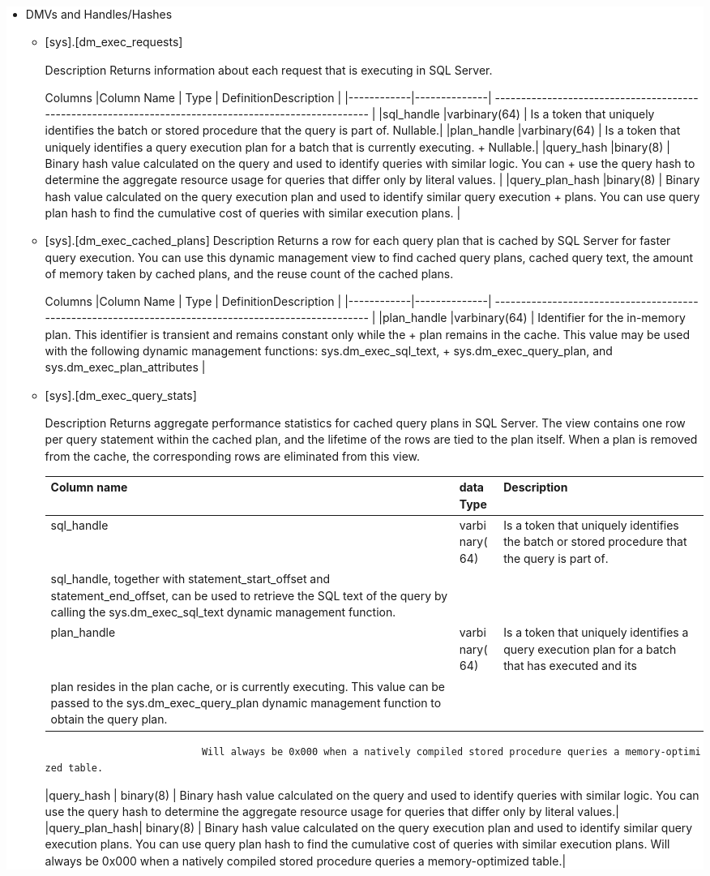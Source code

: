 
- DMVs and Handles/Hashes
  * [sys].[dm_exec_requests]
    
    Description
    Returns information about each request that is executing in SQL Server. 
    
    Columns
    |Column Name | Type         | DefinitionDescription                                                                                 |
    |------------|--------------| ----------------------------------------------------------------------------------------------------- |
    |sql_handle	 |varbinary(64)	| Is a token that uniquely identifies the batch or stored procedure that the query is part of. Nullable.|
    |plan_handle |varbinary(64)	| Is a token that uniquely identifies a query execution plan for a batch that is currently executing. + Nullable.|
    |query_hash  |binary(8)	    | Binary hash value calculated on the query and used to identify queries with similar logic. You can + use the query hash to determine the aggregate resource usage for queries that differ only by literal values. |
    |query_plan_hash |binary(8)	| Binary hash value calculated on the query execution plan and used to identify similar query execution + plans. You can use query plan hash to find the cumulative cost of queries with similar execution plans. |

  * [sys].[dm_exec_cached_plans]
    Description
    Returns a row for each query plan that is cached by SQL Server for faster query execution. You can use this dynamic management view to find cached query plans, cached query text, the amount of memory taken by cached plans, and the reuse count of the cached plans.

    Columns
    |Column Name | Type         | DefinitionDescription                                                                                 |
    |------------|--------------| ----------------------------------------------------------------------------------------------------- |
    |plan_handle |varbinary(64)	| Identifier for the in-memory plan. This identifier is transient and remains constant only while the + plan remains in the cache. This value may be used with the following dynamic management functions: sys.dm_exec_sql_text, + 
    sys.dm_exec_query_plan, and sys.dm_exec_plan_attributes |

  * [sys].[dm_exec_query_stats]
    
    Description
    Returns aggregate performance statistics for cached query plans in SQL Server. The view contains one row per query statement within the cached plan, and the lifetime of the rows are tied to the plan itself. When a plan is removed from the cache, the corresponding rows are eliminated from this view.

    | Column name | data Type      | Description       |
    | ----------- | ------------   | ----------------  |
    | sql_handle  | varbinary(64)  | Is a token that uniquely identifies the batch or stored procedure that the query is part of.
                                sql_handle, together with statement_start_offset and statement_end_offset, can be used to retrieve the SQL text of the query by calling the sys.dm_exec_sql_text dynamic management function.|
    |plan_handle  |	varbinary(64) |	Is a token that uniquely identifies a query execution plan for a batch that has executed and its
                                   plan  resides in the plan cache, or is currently executing. This value can be passed to the sys.dm_exec_query_plan dynamic management function to obtain the query plan.|
                                   Will always be 0x000 when a natively compiled stored procedure queries a memory-optimized table.
    |query_hash	  | binary(8)	  | Binary hash value calculated on the query and used to identify queries with similar logic. You can use
                                    the query hash to determine the aggregate resource usage for queries that differ only by literal values.|
    |query_plan_hash| binary(8)	  | Binary hash value calculated on the query execution plan and used to identify similar query execution
                                    plans. You can use query plan hash to find the cumulative cost of queries with similar execution plans. Will always be 0x000 when a natively compiled stored procedure queries a memory-optimized table.|
